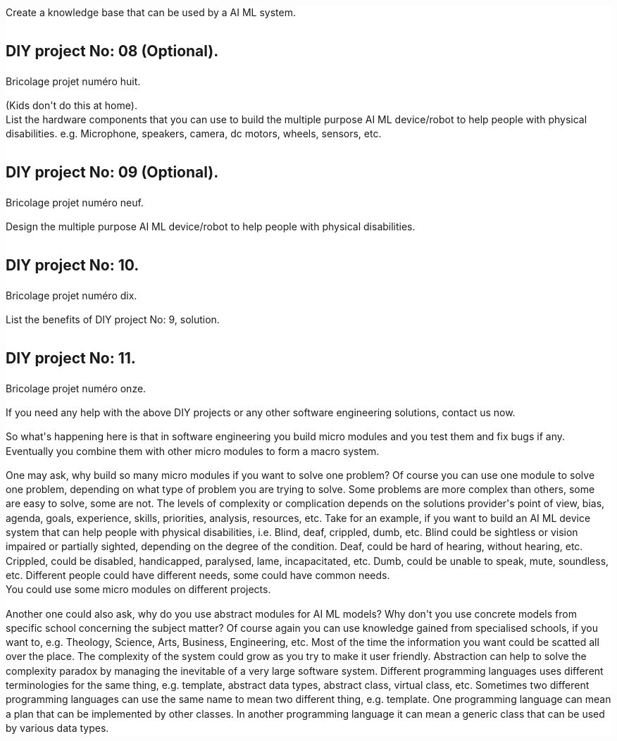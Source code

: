 Create a knowledge base that can be used by a AI ML system.


## DIY project No: 08 (Optional).
Bricolage projet numéro huit.

(Kids don't do this at home).          
List the hardware components that you can use to build the multiple purpose AI ML device/robot to
help people with physical disabilities.
e.g. Microphone, speakers, camera, dc motors, wheels, sensors, etc.

## DIY project No: 09 (Optional).
Bricolage projet numéro neuf.

Design the multiple purpose AI ML device/robot to help people with physical disabilities.


## DIY project No: 10.
Bricolage projet numéro dix.

List the benefits of DIY project No: 9, solution.  



## DIY project No: 11.
Bricolage projet numéro onze.

If you need any help with the above DIY projects or any other software engineering solutions, contact us now.


So what's happening here is that in software engineering you build micro modules and you test them and fix bugs if any. Eventually you combine them with other micro modules to form a macro system.

One may ask, why build so many micro modules if you want to solve one problem? Of course you can use one module to solve one problem, depending on what type of problem you are trying to solve. Some problems are more complex than others, some are easy to solve, some are not. The
levels of complexity or complication depends on the solutions provider's point of view, bias, agenda, goals, experience, skills, priorities, analysis, resources, etc. Take for an example, if you want to build an AI ML device system that can help people with physical disabilities, i.e.  Blind, deaf, crippled, dumb, etc. Blind could be sightless or vision impaired or partially sighted, depending
on the degree of the condition. Deaf, could be hard of hearing, without hearing, etc. Crippled, could
be disabled, handicapped, paralysed, lame, incapacitated, etc. Dumb, could be unable to speak, mute, soundless, etc. Different people could have different needs, some could have common needs.  
You could use some micro modules on different projects.  

Another one could also ask, why do you use abstract modules for AI ML models? Why don't you use concrete models from specific school concerning the subject matter? Of course again you can use knowledge gained from specialised schools, if you want to, e.g. Theology, Science, Arts, Business, Engineering, etc. Most of the time the information you want could be scatted all over the place. The complexity of the system could grow as you  try to make it user friendly. Abstraction can
help to solve the complexity paradox by managing the inevitable of a very large software system.
Different programming languages uses different terminologies for the same thing, e.g. template,
abstract data types, abstract class, virtual class, etc. Sometimes two different programming languages can use the same name to mean two different thing, e.g. template. One programming language can mean a plan that can be implemented by other classes. In another programming language it can mean a generic class that can be used by various data types.  
